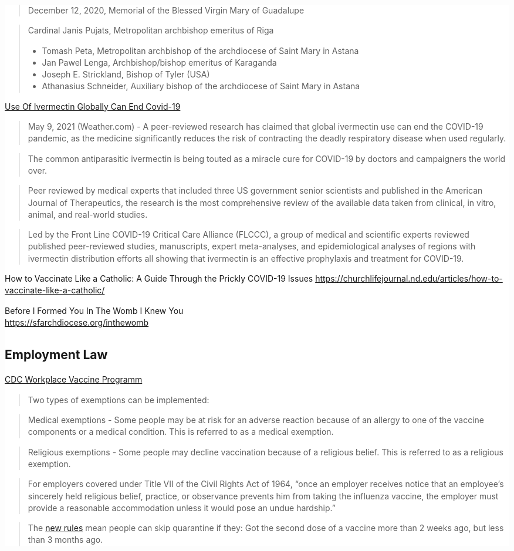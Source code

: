 >December 12, 2020, Memorial of the Blessed Virgin Mary of Guadalupe

>Cardinal Janis Pujats, Metropolitan archbishop emeritus of Riga
>+ Tomash Peta, Metropolitan archbishop of the archdiocese of Saint Mary in Astana
>+ Jan Pawel Lenga, Archbishop/bishop emeritus of Karaganda
>+ Joseph E. Strickland, Bishop of Tyler (USA)
>+ Athanasius Schneider, Auxiliary bishop of the archdiocese of Saint Mary in Astana

[Use Of Ivermectin Globally Can End Covid-19](https://weather.com/en-IN/india/coronavirus/news/2021-05-08-use-of-ivermectin-medicine-globally-can-end-covid-19-pandemic)  
>May 9, 2021 (Weather.com) - A peer-reviewed research has claimed that global ivermectin use can end the COVID-19 pandemic, as the medicine significantly reduces the risk of contracting the deadly respiratory disease when used regularly.

>The common antiparasitic ivermectin is being touted as a miracle cure for COVID-19 by doctors and campaigners the world over.

>Peer reviewed by medical experts that included three US government senior scientists and published in the American Journal of Therapeutics, the research is the most comprehensive review of the available data taken from clinical, in vitro, animal, and real-world studies.

>Led by the Front Line COVID-19 Critical Care Alliance (FLCCC), a group of medical and scientific experts reviewed published peer-reviewed studies, manuscripts, expert meta-analyses, and epidemiological analyses of regions with ivermectin distribution efforts all showing that ivermectin is an effective prophylaxis and treatment for COVID-19.  


How to Vaccinate Like a Catholic: A Guide Through the Prickly COVID-19 Issues
https://churchlifejournal.nd.edu/articles/how-to-vaccinate-like-a-catholic/  

Before I Formed You In The Womb I Knew You  
https://sfarchdiocese.org/inthewomb  


Employment Law  
---

[CDC Workplace Vaccine Programm](https://www.cdc.gov/coronavirus/2019-ncov/vaccines/recommendations/essentialworker/workplace-vaccination-program.html)  
>Two types of exemptions can be implemented: 
 
>Medical exemptions -
Some people may be at risk for an adverse reaction because of an allergy to one of the vaccine components or a medical condition. This is referred to as a medical exemption.  

>Religious exemptions -
Some people may decline vaccination because of a religious belief. This is referred to as a religious exemption.  

>For employers covered under Title VII of the Civil Rights Act of 1964, “once an employer receives notice that an employee’s sincerely held religious belief, practice, or observance prevents him from taking the influenza vaccine, the employer must provide a reasonable accommodation unless it would pose an undue hardship.”

>The [new rules](https://www.businessinsider.com/cdc-updates-advice-says-no-quarantine-after-2nd-vaccine-dose-2021-2?op=1) mean people can skip quarantine if they: Got the second dose of a vaccine more than 2 weeks ago, but less than 3 months ago.
